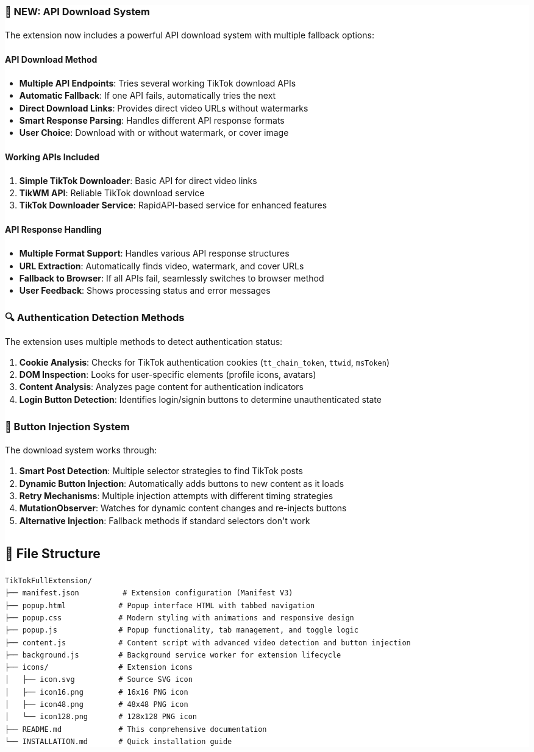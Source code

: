 ### 🚀 NEW: API Download System

The extension now includes a powerful API download system with multiple fallback options:

#### **API Download Method**
- **Multiple API Endpoints**: Tries several working TikTok download APIs
- **Automatic Fallback**: If one API fails, automatically tries the next
- **Direct Download Links**: Provides direct video URLs without watermarks
- **Smart Response Parsing**: Handles different API response formats
- **User Choice**: Download with or without watermark, or cover image

#### **Working APIs Included**
1. **Simple TikTok Downloader**: Basic API for direct video links
2. **TikWM API**: Reliable TikTok download service
3. **TikTok Downloader Service**: RapidAPI-based service for enhanced features

#### **API Response Handling**
- **Multiple Format Support**: Handles various API response structures
- **URL Extraction**: Automatically finds video, watermark, and cover URLs
- **Fallback to Browser**: If all APIs fail, seamlessly switches to browser method
- **User Feedback**: Shows processing status and error messages

### 🔍 Authentication Detection Methods

The extension uses multiple methods to detect authentication status:

1. **Cookie Analysis**: Checks for TikTok authentication cookies (`tt_chain_token`, `ttwid`, `msToken`)
2. **DOM Inspection**: Looks for user-specific elements (profile icons, avatars)
3. **Content Analysis**: Analyzes page content for authentication indicators
4. **Login Button Detection**: Identifies login/signin buttons to determine unauthenticated state

### 🎨 Button Injection System

The download system works through:

1. **Smart Post Detection**: Multiple selector strategies to find TikTok posts
2. **Dynamic Button Injection**: Automatically adds buttons to new content as it loads
3. **Retry Mechanisms**: Multiple injection attempts with different timing strategies
4. **MutationObserver**: Watches for dynamic content changes and re-injects buttons
5. **Alternative Injection**: Fallback methods if standard selectors don't work

## 📁 File Structure

```
TikTokFullExtension/
├── manifest.json          # Extension configuration (Manifest V3)
├── popup.html            # Popup interface HTML with tabbed navigation
├── popup.css             # Modern styling with animations and responsive design
├── popup.js              # Popup functionality, tab management, and toggle logic
├── content.js            # Content script with advanced video detection and button injection
├── background.js         # Background service worker for extension lifecycle
├── icons/                # Extension icons
│   ├── icon.svg          # Source SVG icon
│   ├── icon16.png        # 16x16 PNG icon
│   ├── icon48.png        # 48x48 PNG icon
│   └── icon128.png       # 128x128 PNG icon
├── README.md             # This comprehensive documentation
└── INSTALLATION.md       # Quick installation guide
```

